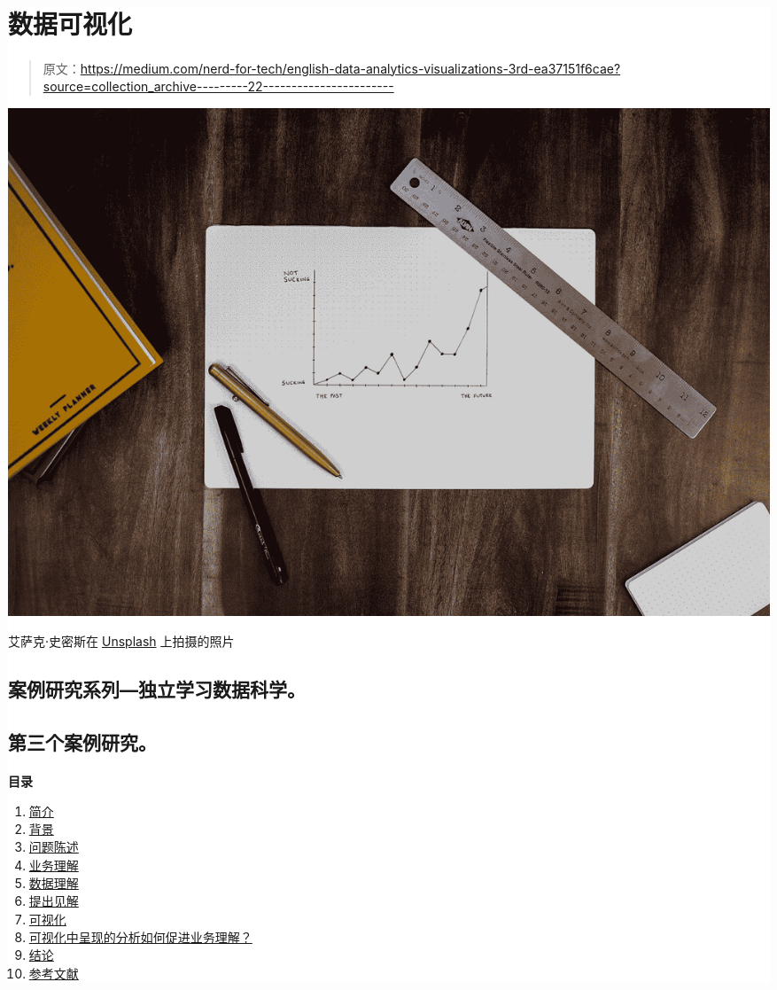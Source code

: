 # 数据可视化

> 原文：<https://medium.com/nerd-for-tech/english-data-analytics-visualizations-3rd-ea37151f6cae?source=collection_archive---------22----------------------->

![](img/d838623b94c613892cd1cf80cc4fb35f.png)

艾萨克·史密斯在 [Unsplash](https://unsplash.com?utm_source=medium&utm_medium=referral) 上拍摄的照片

## 案例研究系列—独立学习数据科学。

## 第三个案例研究。

**目录**

1.  [简介](#48b7)
2.  [背景](#a538)
3.  [问题陈述](#bf0f)
4.  [业务理解](#8495)
5.  [数据理解](#16ff)
6.  [提出见解](#4d33)
7.  [可视化](#890f)
8.  [可视化中呈现的分析如何促进业务理解？](#f118)
9.  [结论](#7f3d)
10.  [参考文献](#ba0c)

